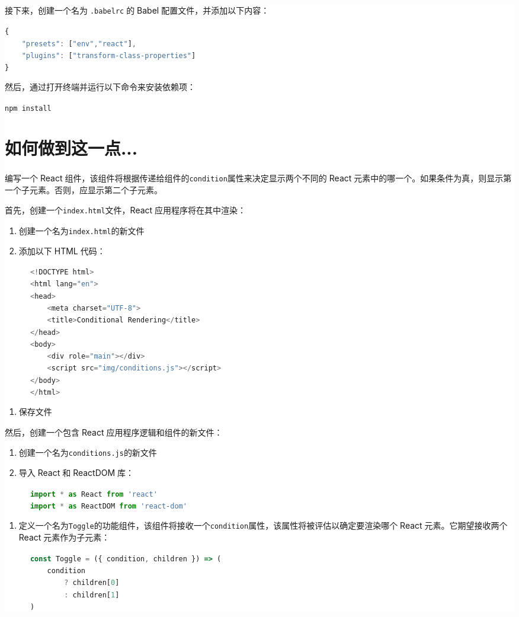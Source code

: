 接下来，创建一个名为 `.babelrc` 的 Babel 配置文件，并添加以下内容：

```js
{ 
    "presets": ["env","react"], 
    "plugins": ["transform-class-properties"] 
} 
```

然后，通过打开终端并运行以下命令来安装依赖项：

```js
npm install
```

# 如何做到这一点...

编写一个 React 组件，该组件将根据传递给组件的`condition`属性来决定显示两个不同的 React 元素中的哪一个。如果条件为真，则显示第一个子元素。否则，应显示第二个子元素。

首先，创建一个`index.html`文件，React 应用程序将在其中渲染：

1.  创建一个名为`index.html`的新文件

1.  添加以下 HTML 代码：

```js
      <!DOCTYPE html> 
      <html lang="en"> 
      <head> 
          <meta charset="UTF-8"> 
          <title>Conditional Rendering</title> 
      </head> 
      <body> 
          <div role="main"></div> 
          <script src="img/conditions.js"></script> 
      </body> 
      </html> 
```

1.  保存文件

然后，创建一个包含 React 应用程序逻辑和组件的新文件：

1.  创建一个名为`conditions.js`的新文件

1.  导入 React 和 ReactDOM 库：

```js
      import * as React from 'react' 
      import * as ReactDOM from 'react-dom' 
```

1.  定义一个名为`Toggle`的功能组件，该组件将接收一个`condition`属性，该属性将被评估以确定要渲染哪个 React 元素。它期望接收两个 React 元素作为子元素：

```js
      const Toggle = ({ condition, children }) => ( 
          condition 
              ? children[0] 
              : children[1] 
      ) 
```
